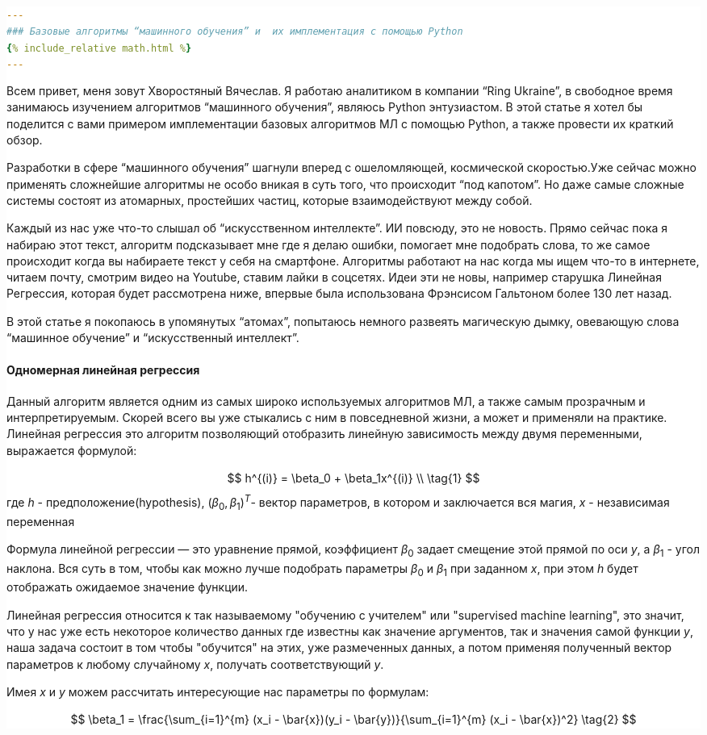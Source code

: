 ```yaml
---
### Базовые алгоритмы “машинного обучения” и  их имплементация с помощью Python
{% include_relative math.html %}
---
```

Всем привет, меня зовут Хворостяный Вячеслав. Я работаю аналитиком в компании “Ring Ukraine”, в свободное время занимаюсь изучением алгоритмов “машинного обучения”, являюсь Python энтузиастом. В этой статье я хотел бы поделится с вами примером имплементации базовых алгоритмов МЛ с помощью Python, а также провести их краткий обзор.

Разработки в сфере “машинного обучения” шагнули вперед с ошеломляющей, космической скоростью.Уже сейчас можно применять сложнейшие алгоритмы не особо вникая в суть того, что происходит “под капотом”. Но даже самые сложные системы состоят из атомарных, простейших частиц, которые взаимодействуют между собой.

Каждый из нас уже что-то слышал об “искусственном интеллекте”. ИИ повсюду, это не новость. Прямо сейчас пока я набираю этот текст, алгоритм подсказывает мне где я делаю ошибки, помогает мне подобрать слова, то же самое происходит когда вы набираете текст у себя на смартфоне. Алгоритмы работают на нас когда мы ищем что-то в интернете, читаем почту, смотрим видео на Youtube, ставим лайки в соцсетях. Идеи эти не новы, например старушка Линейная Регрессия, которая будет рассмотрена ниже, впервые была использована Фрэнсисом Гальтоном более 130 лет назад.

В этой статье я покопаюсь в упомянутых “атомах”, попытаюсь немного развеять магическую дымку, овевающую слова “машинное обучение” и “искусственный интеллект”. 


#### Одномерная линейная регрессия


Данный алгоритм является одним из самых широко используемых алгоритмов МЛ, а также самым прозрачным  и интерпретируемым. Скорей всего вы уже стыкались с ним в повседневной жизни, а может и применяли на практике. Линейная регрессия это алгоритм позволяющий отобразить линейную зависимость между двумя переменными, выражается формулой:

$$
h^{(i)} = \beta_0 + \beta_1x^{(i)} \\
\tag{1}
$$
где $h$ - предположение(hypothesis), $(\beta_0, \beta_1)^T$- вектор параметров, в котором и заключается вся магия, $x$ - независимая переменная

Формула линейной регрессии — это уравнение прямой, коэффициент $\beta_0$ задает смещение этой прямой по оси $y$, а $\beta_1$ - угол наклона. Вся суть в том, чтобы как можно лучше подобрать параметры $\beta_0$ и $\beta_1$ при заданном $x$, при этом $h$ будет отображать ожидаемое значение функции.

Линейная регрессия относится к так называемому "обучению с учителем" или "supervised machine learning", это значит, что
у нас уже есть некоторое количество данных где известны как значение аргументов, так и значения самой функции $y$, наша задача состоит в том чтобы "обучится" на этих, уже размеченных данных, а потом применяя полученный вектор параметров к любому случайному $x$, получать соответствующий $y$.

Имея $x$ и $y$ можем рассчитать интересующие нас параметры по формулам:

$$
\beta_1 = \frac{\sum_{i=1}^{m} (x_i - \bar{x})(y_i - \bar{y})}{\sum_{i=1}^{m} (x_i - \bar{x})^2}
\tag{2}
$$
